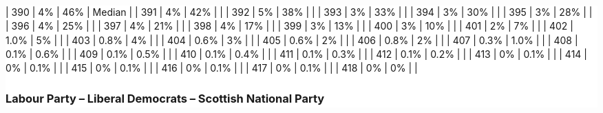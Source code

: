 | 390 | 4% | 46% | Median |
| 391 | 4% | 42% |  |
| 392 | 5% | 38% |  |
| 393 | 3% | 33% |  |
| 394 | 3% | 30% |  |
| 395 | 3% | 28% |  |
| 396 | 4% | 25% |  |
| 397 | 4% | 21% |  |
| 398 | 4% | 17% |  |
| 399 | 3% | 13% |  |
| 400 | 3% | 10% |  |
| 401 | 2% | 7% |  |
| 402 | 1.0% | 5% |  |
| 403 | 0.8% | 4% |  |
| 404 | 0.6% | 3% |  |
| 405 | 0.6% | 2% |  |
| 406 | 0.8% | 2% |  |
| 407 | 0.3% | 1.0% |  |
| 408 | 0.1% | 0.6% |  |
| 409 | 0.1% | 0.5% |  |
| 410 | 0.1% | 0.4% |  |
| 411 | 0.1% | 0.3% |  |
| 412 | 0.1% | 0.2% |  |
| 413 | 0% | 0.1% |  |
| 414 | 0% | 0.1% |  |
| 415 | 0% | 0.1% |  |
| 416 | 0% | 0.1% |  |
| 417 | 0% | 0.1% |  |
| 418 | 0% | 0% |  |

### Labour Party – Liberal Democrats – Scottish National Party
